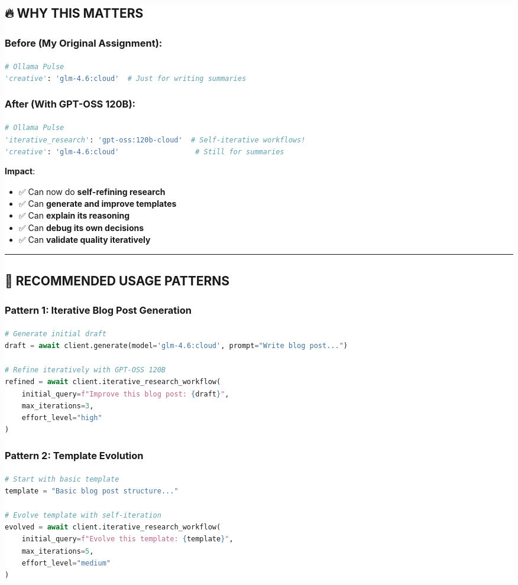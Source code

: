 ## 🔥 WHY THIS MATTERS

### **Before** (My Original Assignment):
```python
# Ollama Pulse
'creative': 'glm-4.6:cloud'  # Just for writing summaries
```

### **After** (With GPT-OSS 120B):
```python
# Ollama Pulse
'iterative_research': 'gpt-oss:120b-cloud'  # Self-iterative workflows!
'creative': 'glm-4.6:cloud'                  # Still for summaries
```

**Impact**:
- ✅ Can now do **self-refining research**
- ✅ Can **generate and improve templates**
- ✅ Can **explain its reasoning**
- ✅ Can **debug its own decisions**
- ✅ Can **validate quality iteratively**

---

## 🎯 RECOMMENDED USAGE PATTERNS

### **Pattern 1: Iterative Blog Post Generation**
```python
# Generate initial draft
draft = await client.generate(model='glm-4.6:cloud', prompt="Write blog post...")

# Refine iteratively with GPT-OSS 120B
refined = await client.iterative_research_workflow(
    initial_query=f"Improve this blog post: {draft}",
    max_iterations=3,
    effort_level="high"
)
```

### **Pattern 2: Template Evolution**
```python
# Start with basic template
template = "Basic blog post structure..."

# Evolve template with self-iteration
evolved = await client.iterative_research_workflow(
    initial_query=f"Evolve this template: {template}",
    max_iterations=5,
    effort_level="medium"
)
```
